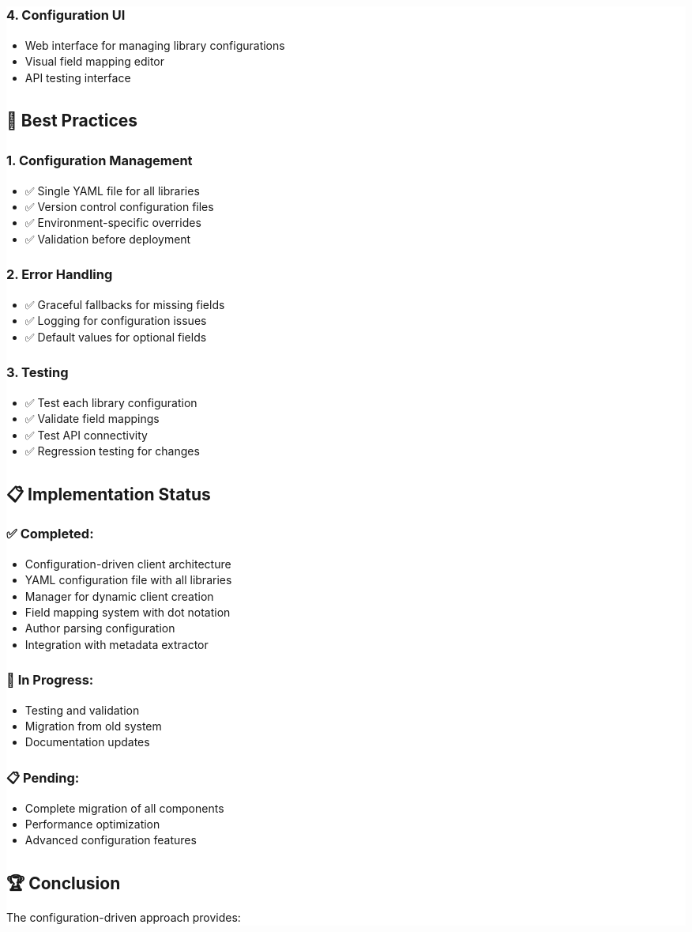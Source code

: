 ### **4. Configuration UI**
- Web interface for managing library configurations
- Visual field mapping editor
- API testing interface

## 🎯 **Best Practices**

### **1. Configuration Management**
- ✅ Single YAML file for all libraries
- ✅ Version control configuration files
- ✅ Environment-specific overrides
- ✅ Validation before deployment

### **2. Error Handling**
- ✅ Graceful fallbacks for missing fields
- ✅ Logging for configuration issues
- ✅ Default values for optional fields

### **3. Testing**
- ✅ Test each library configuration
- ✅ Validate field mappings
- ✅ Test API connectivity
- ✅ Regression testing for changes

## 📋 **Implementation Status**

### ✅ **Completed:**
- Configuration-driven client architecture
- YAML configuration file with all libraries
- Manager for dynamic client creation
- Field mapping system with dot notation
- Author parsing configuration
- Integration with metadata extractor

### 🔄 **In Progress:**
- Testing and validation
- Migration from old system
- Documentation updates

### 📋 **Pending:**
- Complete migration of all components
- Performance optimization
- Advanced configuration features

## 🏆 **Conclusion**

The configuration-driven approach provides:
